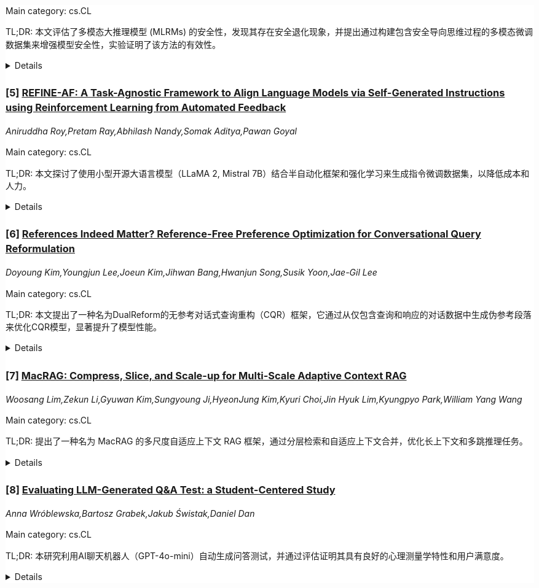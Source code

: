 Main category: cs.CL

TL;DR: 本文评估了多模态大推理模型 (MLRMs) 的安全性，发现其存在安全退化现象，并提出通过构建包含安全导向思维过程的多模态微调数据集来增强模型安全性，实验证明了该方法的有效性。


<details><summary>Details</summary></details>


### [5] [REFINE-AF: A Task-Agnostic Framework to Align Language Models via Self-Generated Instructions using Reinforcement Learning from Automated Feedback](https://arxiv.org/abs/2505.06548)
*Aniruddha Roy,Pretam Ray,Abhilash Nandy,Somak Aditya,Pawan Goyal*

Main category: cs.CL

TL;DR: 本文探讨了使用小型开源大语言模型（LLaMA 2, Mistral 7B）结合半自动化框架和强化学习来生成指令微调数据集，以降低成本和人力。


<details><summary>Details</summary></details>


### [6] [References Indeed Matter? Reference-Free Preference Optimization for Conversational Query Reformulation](https://arxiv.org/abs/2505.06552)
*Doyoung Kim,Youngjun Lee,Joeun Kim,Jihwan Bang,Hwanjun Song,Susik Yoon,Jae-Gil Lee*

Main category: cs.CL

TL;DR: 本文提出了一种名为DualReform的无参考对话式查询重构（CQR）框架，它通过从仅包含查询和响应的对话数据中生成伪参考段落来优化CQR模型，显著提升了模型性能。


<details><summary>Details</summary></details>


### [7] [MacRAG: Compress, Slice, and Scale-up for Multi-Scale Adaptive Context RAG](https://arxiv.org/abs/2505.06569)
*Woosang Lim,Zekun Li,Gyuwan Kim,Sungyoung Ji,HyeonJung Kim,Kyuri Choi,Jin Hyuk Lim,Kyungpyo Park,William Yang Wang*

Main category: cs.CL

TL;DR: 提出了一种名为 MacRAG 的多尺度自适应上下文 RAG 框架，通过分层检索和自适应上下文合并，优化长上下文和多跳推理任务。


<details><summary>Details</summary></details>


### [8] [Evaluating LLM-Generated Q&A Test: a Student-Centered Study](https://arxiv.org/abs/2505.06591)
*Anna Wróblewska,Bartosz Grabek,Jakub Świstak,Daniel Dan*

Main category: cs.CL

TL;DR: 本研究利用AI聊天机器人（GPT-4o-mini）自动生成问答测试，并通过评估证明其具有良好的心理测量学特性和用户满意度。


<details><summary>Details</summary></details>


<div id='cs.CV'></div>
